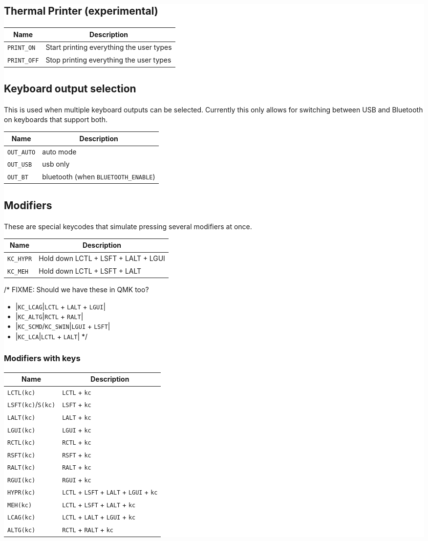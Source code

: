 ## Thermal Printer (experimental)

|Name|Description|
|----|-----------|
|`PRINT_ON`|Start printing everything the user types|
|`PRINT_OFF`|Stop printing everything the user types|

## Keyboard output selection

This is used when multiple keyboard outputs can be selected. Currently this only allows for switching between USB and Bluetooth on keyboards that support both.

|Name|Description|
|----|-----------|
|`OUT_AUTO`|auto mode|
|`OUT_USB`|usb only|
|`OUT_BT`|bluetooth (when `BLUETOOTH_ENABLE`)|

## Modifiers

These are special keycodes that simulate pressing several modifiers at once.

|Name|Description|
|----|-----------|
|`KC_HYPR`|Hold down LCTL + LSFT + LALT + LGUI|
|`KC_MEH`|Hold down LCTL + LSFT + LALT|

/* FIXME: Should we have these in QMK too?
 * |`KC_LCAG`|`LCTL` + `LALT` + `LGUI`|
 * |`KC_ALTG`|`RCTL` + `RALT`|
 * |`KC_SCMD`/`KC_SWIN`|`LGUI` + `LSFT`|
 * |`KC_LCA`|`LCTL` + `LALT`|
 */

### Modifiers with keys

|Name|Description|
|----|-----------|
|`LCTL(kc)`|`LCTL` + `kc`|
|`LSFT(kc)`/`S(kc)`|`LSFT` + `kc`|
|`LALT(kc)`|`LALT` + `kc`|
|`LGUI(kc)`|`LGUI` + `kc`|
|`RCTL(kc)`|`RCTL` + `kc`|
|`RSFT(kc)`|`RSFT` + `kc`|
|`RALT(kc)`|`RALT` + `kc`|
|`RGUI(kc)`|`RGUI` + `kc`|
|`HYPR(kc)`|`LCTL` + `LSFT` + `LALT` + `LGUI` + `kc`|
|`MEH(kc)`|`LCTL` + `LSFT` + `LALT` + `kc`|
|`LCAG(kc)`|`LCTL` + `LALT` + `LGUI` + `kc`|
|`ALTG(kc)`|`RCTL` + `RALT` + `kc`|